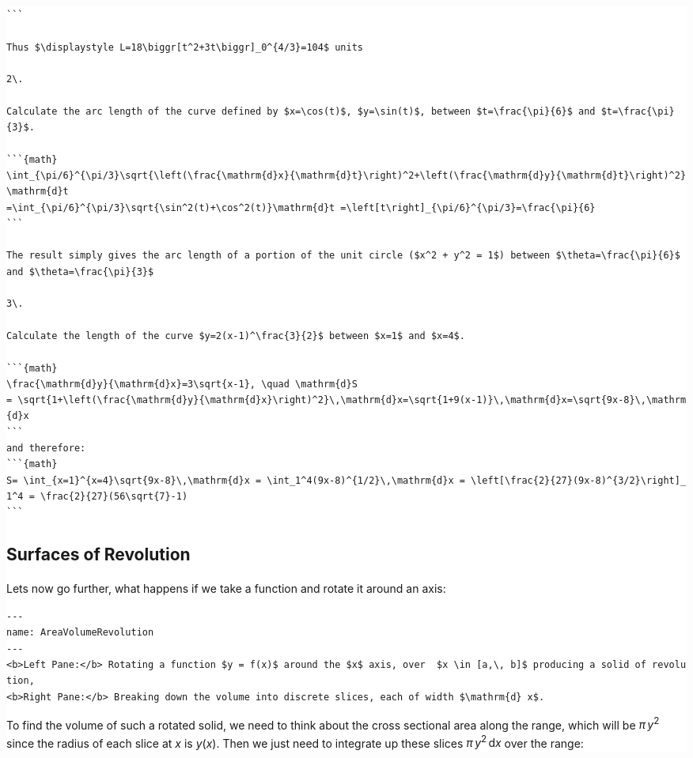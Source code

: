 ````{admonition} Solutions
```

Thus $\displaystyle L=18\biggr[t^2+3t\biggr]_0^{4/3}=104$ units

2\. 

Calculate the arc length of the curve defined by $x=\cos(t)$, $y=\sin(t)$, between $t=\frac{\pi}{6}$ and $t=\frac{\pi}{3}$.

```{math}
\int_{\pi/6}^{\pi/3}\sqrt{\left(\frac{\mathrm{d}x}{\mathrm{d}t}\right)^2+\left(\frac{\mathrm{d}y}{\mathrm{d}t}\right)^2}\mathrm{d}t 
=\int_{\pi/6}^{\pi/3}\sqrt{\sin^2(t)+\cos^2(t)}\mathrm{d}t =\left[t\right]_{\pi/6}^{\pi/3}=\frac{\pi}{6}
```

The result simply gives the arc length of a portion of the unit circle ($x^2 + y^2 = 1$) between $\theta=\frac{\pi}{6}$ and $\theta=\frac{\pi}{3}$

3\. 

Calculate the length of the curve $y=2(x-1)^\frac{3}{2}$ between $x=1$ and $x=4$.

```{math}
\frac{\mathrm{d}y}{\mathrm{d}x}=3\sqrt{x-1}, \quad \mathrm{d}S 
= \sqrt{1+\left(\frac{\mathrm{d}y}{\mathrm{d}x}\right)^2}\,\mathrm{d}x=\sqrt{1+9(x-1)}\,\mathrm{d}x=\sqrt{9x-8}\,\mathrm{d}x
```
and therefore:
```{math}
S= \int_{x=1}^{x=4}\sqrt{9x-8}\,\mathrm{d}x = \int_1^4(9x-8)^{1/2}\,\mathrm{d}x = \left[\frac{2}{27}(9x-8)^{3/2}\right]_1^4 = \frac{2}{27}(56\sqrt{7}-1)
```
````

## Surfaces of Revolution

Lets now go further, what happens if we take a function and rotate it around an axis:

```{figure} AreaVolumeRevolution.png
---
name: AreaVolumeRevolution
---
<b>Left Pane:</b> Rotating a function $y = f(x)$ around the $x$ axis, over  $x \in [a,\, b]$ producing a solid of revolution, 
<b>Right Pane:</b> Breaking down the volume into discrete slices, each of width $\mathrm{d} x$. 
```

To find the volume of such a rotated solid, we need to think about the cross sectional area along the range, which will be $\pi \,y^2$ since the 
radius of each slice at $x$ is $y(x)$.  Then we just need to integrate up these slices $\pi\,y^2\,\mathrm{d}x$ over the range:
